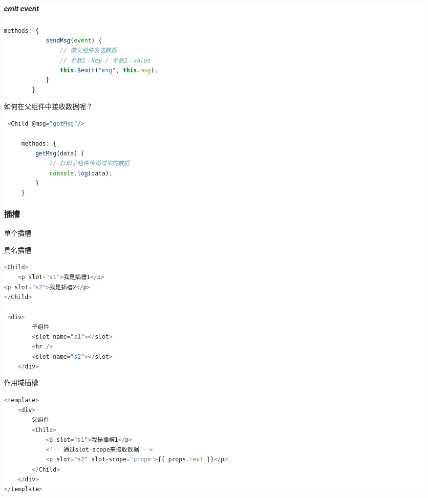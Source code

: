 

##### emit event



```js
methods: {
            sendMsg(event) {
                // 像父组件发送数据
                // 参数1：key / 参数2：value
                this.$emit("msg", this.msg);
            }
        }
```

如何在父组件中接收数据呢？

```js
 <Child @msg="getMsg"/>
     
     methods: {
         getMsg(data) {
             // 打印子组件传递过来的数据
             console.log(data);
         }
     }
```



### 插槽



单个插槽

 <slot></slot>

具名插槽

```js
<Child>
    <p slot="s1">我是插槽1</p>
<p slot="s2">我是插槽2</p>
</Child>

 <div>
        子组件
        <slot name="s1"></slot>
        <hr />
        <slot name="s2"></slot>
    </div>
```



作用域插槽

```js
<template>
    <div>
        父组件
        <Child>
            <p slot="s1">我是插槽1</p>
            <!-- 通过slot-scope来接收数据 -->
            <p slot="s2" slot-scope="props">{{ props.text }}</p>
        </Child>
    </div>
</template>
```
